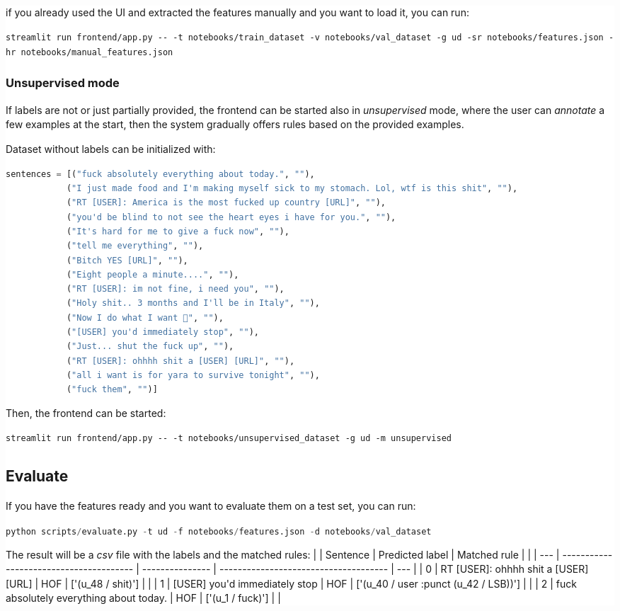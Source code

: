 if you already used the UI and extracted the features manually and you want to load it, you can run:
```
streamlit run frontend/app.py -- -t notebooks/train_dataset -v notebooks/val_dataset -g ud -sr notebooks/features.json -hr notebooks/manual_features.json
```

### Unsupervised mode

If labels are not or just partially provided, the frontend can be started also in _unsupervised_ mode, where the user can _annotate_ a few examples at the start, then the system gradually offers rules based on the provided examples. 


Dataset without labels can be initialized with:
```python
sentences = [("fuck absolutely everything about today.", ""),
            ("I just made food and I'm making myself sick to my stomach. Lol, wtf is this shit", ""),
            ("RT [USER]: America is the most fucked up country [URL]", ""),
            ("you'd be blind to not see the heart eyes i have for you.", ""),
            ("It's hard for me to give a fuck now", ""),
            ("tell me everything", ""),
            ("Bitch YES [URL]", ""),
            ("Eight people a minute....", ""),
            ("RT [USER]: im not fine, i need you", ""),
            ("Holy shit.. 3 months and I'll be in Italy", ""),
            ("Now I do what I want 🤪", ""),
            ("[USER] you'd immediately stop", ""),
            ("Just... shut the fuck up", ""),
            ("RT [USER]: ohhhh shit a [USER] [URL]", ""),
            ("all i want is for yara to survive tonight", ""),
            ("fuck them", "")]
```

Then, the frontend can be started:
```
streamlit run frontend/app.py -- -t notebooks/unsupervised_dataset -g ud -m unsupervised
```



## Evaluate
If you have the features ready and you want to evaluate them on a test set, you can run:

```python
python scripts/evaluate.py -t ud -f notebooks/features.json -d notebooks/val_dataset
```

The result will be a _csv_ file with the labels and the matched rules:
|     | Sentence                                | Predicted label | Matched rule                          |     |
| --- | --------------------------------------- | --------------- | ------------------------------------- | --- |
| 0   | RT [USER]: ohhhh shit a [USER] [URL]    | HOF             | ['(u_48 / shit)']                     |     |
| 1   | [USER] you'd immediately stop           | HOF             | ['(u_40 / user :punct (u_42 / LSB))'] |     |
| 2   | fuck absolutely everything about today. | HOF             |  ['(u_1 / fuck)']                            |     |
